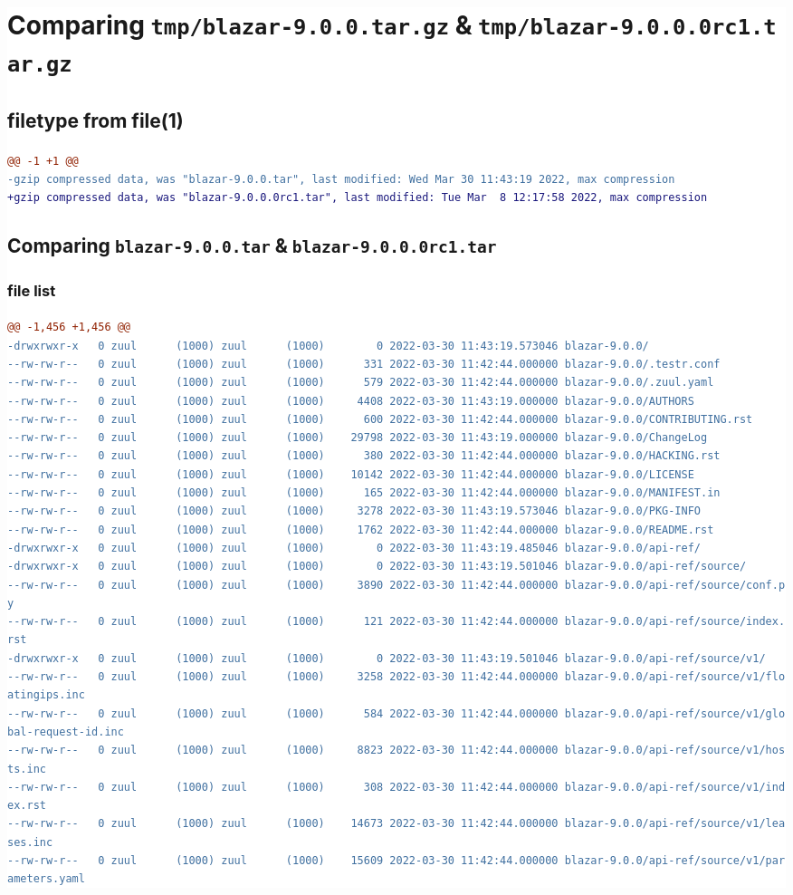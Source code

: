 # Comparing `tmp/blazar-9.0.0.tar.gz` & `tmp/blazar-9.0.0.0rc1.tar.gz`

## filetype from file(1)

```diff
@@ -1 +1 @@
-gzip compressed data, was "blazar-9.0.0.tar", last modified: Wed Mar 30 11:43:19 2022, max compression
+gzip compressed data, was "blazar-9.0.0.0rc1.tar", last modified: Tue Mar  8 12:17:58 2022, max compression
```

## Comparing `blazar-9.0.0.tar` & `blazar-9.0.0.0rc1.tar`

### file list

```diff
@@ -1,456 +1,456 @@
-drwxrwxr-x   0 zuul      (1000) zuul      (1000)        0 2022-03-30 11:43:19.573046 blazar-9.0.0/
--rw-rw-r--   0 zuul      (1000) zuul      (1000)      331 2022-03-30 11:42:44.000000 blazar-9.0.0/.testr.conf
--rw-rw-r--   0 zuul      (1000) zuul      (1000)      579 2022-03-30 11:42:44.000000 blazar-9.0.0/.zuul.yaml
--rw-rw-r--   0 zuul      (1000) zuul      (1000)     4408 2022-03-30 11:43:19.000000 blazar-9.0.0/AUTHORS
--rw-rw-r--   0 zuul      (1000) zuul      (1000)      600 2022-03-30 11:42:44.000000 blazar-9.0.0/CONTRIBUTING.rst
--rw-rw-r--   0 zuul      (1000) zuul      (1000)    29798 2022-03-30 11:43:19.000000 blazar-9.0.0/ChangeLog
--rw-rw-r--   0 zuul      (1000) zuul      (1000)      380 2022-03-30 11:42:44.000000 blazar-9.0.0/HACKING.rst
--rw-rw-r--   0 zuul      (1000) zuul      (1000)    10142 2022-03-30 11:42:44.000000 blazar-9.0.0/LICENSE
--rw-rw-r--   0 zuul      (1000) zuul      (1000)      165 2022-03-30 11:42:44.000000 blazar-9.0.0/MANIFEST.in
--rw-rw-r--   0 zuul      (1000) zuul      (1000)     3278 2022-03-30 11:43:19.573046 blazar-9.0.0/PKG-INFO
--rw-rw-r--   0 zuul      (1000) zuul      (1000)     1762 2022-03-30 11:42:44.000000 blazar-9.0.0/README.rst
-drwxrwxr-x   0 zuul      (1000) zuul      (1000)        0 2022-03-30 11:43:19.485046 blazar-9.0.0/api-ref/
-drwxrwxr-x   0 zuul      (1000) zuul      (1000)        0 2022-03-30 11:43:19.501046 blazar-9.0.0/api-ref/source/
--rw-rw-r--   0 zuul      (1000) zuul      (1000)     3890 2022-03-30 11:42:44.000000 blazar-9.0.0/api-ref/source/conf.py
--rw-rw-r--   0 zuul      (1000) zuul      (1000)      121 2022-03-30 11:42:44.000000 blazar-9.0.0/api-ref/source/index.rst
-drwxrwxr-x   0 zuul      (1000) zuul      (1000)        0 2022-03-30 11:43:19.501046 blazar-9.0.0/api-ref/source/v1/
--rw-rw-r--   0 zuul      (1000) zuul      (1000)     3258 2022-03-30 11:42:44.000000 blazar-9.0.0/api-ref/source/v1/floatingips.inc
--rw-rw-r--   0 zuul      (1000) zuul      (1000)      584 2022-03-30 11:42:44.000000 blazar-9.0.0/api-ref/source/v1/global-request-id.inc
--rw-rw-r--   0 zuul      (1000) zuul      (1000)     8823 2022-03-30 11:42:44.000000 blazar-9.0.0/api-ref/source/v1/hosts.inc
--rw-rw-r--   0 zuul      (1000) zuul      (1000)      308 2022-03-30 11:42:44.000000 blazar-9.0.0/api-ref/source/v1/index.rst
--rw-rw-r--   0 zuul      (1000) zuul      (1000)    14673 2022-03-30 11:42:44.000000 blazar-9.0.0/api-ref/source/v1/leases.inc
--rw-rw-r--   0 zuul      (1000) zuul      (1000)    15609 2022-03-30 11:42:44.000000 blazar-9.0.0/api-ref/source/v1/parameters.yaml
```